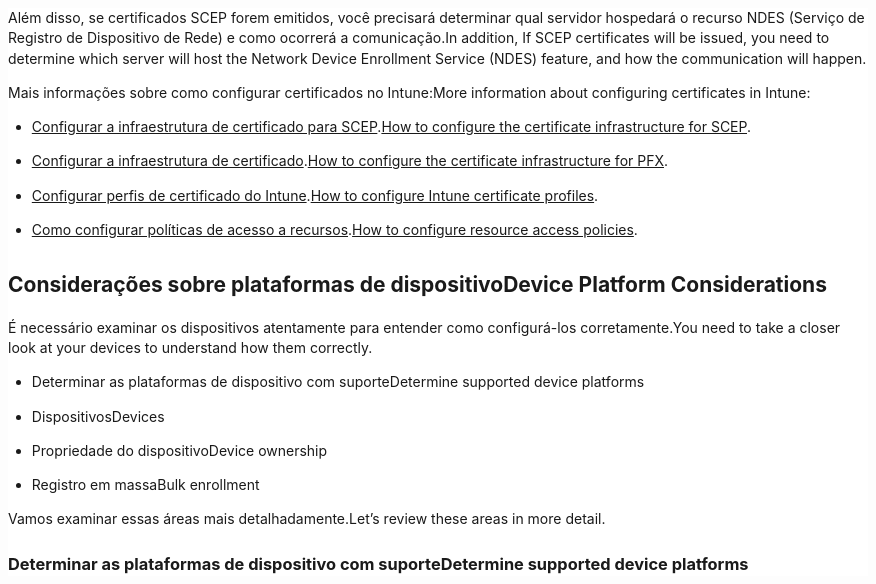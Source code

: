 <span data-ttu-id="0586d-213">Além disso, se certificados SCEP forem emitidos, você precisará determinar qual servidor hospedará o recurso NDES (Serviço de Registro de Dispositivo de Rede) e como ocorrerá a comunicação.</span><span class="sxs-lookup"><span data-stu-id="0586d-213">In addition, If SCEP certificates will be issued, you need to determine which server will host the Network Device Enrollment Service (NDES) feature, and how the communication will happen.</span></span>

<span data-ttu-id="0586d-214">Mais informações sobre como configurar certificados no Intune:</span><span class="sxs-lookup"><span data-stu-id="0586d-214">More information about configuring certificates in Intune:</span></span>

-   <span data-ttu-id="0586d-215">[Configurar a infraestrutura de certificado para SCEP](/intune-classic/deploy-use/configure-certificate-infrastructure-for-scep).</span><span class="sxs-lookup"><span data-stu-id="0586d-215">[How to configure the certificate infrastructure for SCEP](/intune-classic/deploy-use/configure-certificate-infrastructure-for-scep).</span></span>

-   <span data-ttu-id="0586d-216">[Configurar a infraestrutura de certificado](/intune-classic/deploy-use/configure-certificate-infrastructure-for-pfx).</span><span class="sxs-lookup"><span data-stu-id="0586d-216">[How to configure the certificate infrastructure for PFX](/intune-classic/deploy-use/configure-certificate-infrastructure-for-pfx).</span></span>

-   <span data-ttu-id="0586d-217">[Configurar perfis de certificado do Intune](/intune-classic/deploy-use/configure-intune-certificate-profiles).</span><span class="sxs-lookup"><span data-stu-id="0586d-217">[How to configure Intune certificate profiles](/intune-classic/deploy-use/configure-intune-certificate-profiles).</span></span>

-   <span data-ttu-id="0586d-218">[Como configurar políticas de acesso a recursos](/intune-classic/deploy-use/enable-access-to-company-resources-with-microsoft-intune).</span><span class="sxs-lookup"><span data-stu-id="0586d-218">[How to configure resource access policies](/intune-classic/deploy-use/enable-access-to-company-resources-with-microsoft-intune).</span></span>

## <span data-ttu-id="0586d-219">Considerações sobre plataformas de dispositivo</span><span class="sxs-lookup"><span data-stu-id="0586d-219">Device Platform Considerations</span></span>
<a id="device-platform-considerations" class="xliff"></a>

<span data-ttu-id="0586d-220">É necessário examinar os dispositivos atentamente para entender como configurá-los corretamente.</span><span class="sxs-lookup"><span data-stu-id="0586d-220">You need to take a closer look at your devices to understand how them correctly.</span></span>

-   <span data-ttu-id="0586d-221">Determinar as plataformas de dispositivo com suporte</span><span class="sxs-lookup"><span data-stu-id="0586d-221">Determine supported device platforms</span></span>

-   <span data-ttu-id="0586d-222">Dispositivos</span><span class="sxs-lookup"><span data-stu-id="0586d-222">Devices</span></span>

-   <span data-ttu-id="0586d-223">Propriedade do dispositivo</span><span class="sxs-lookup"><span data-stu-id="0586d-223">Device ownership</span></span>

-   <span data-ttu-id="0586d-224">Registro em massa</span><span class="sxs-lookup"><span data-stu-id="0586d-224">Bulk enrollment</span></span>

<span data-ttu-id="0586d-225">Vamos examinar essas áreas mais detalhadamente.</span><span class="sxs-lookup"><span data-stu-id="0586d-225">Let’s review these areas in more detail.</span></span>

### <span data-ttu-id="0586d-226">Determinar as plataformas de dispositivo com suporte</span><span class="sxs-lookup"><span data-stu-id="0586d-226">Determine supported device platforms</span></span>
<a id="determine-supported-device-platforms" class="xliff"></a>
